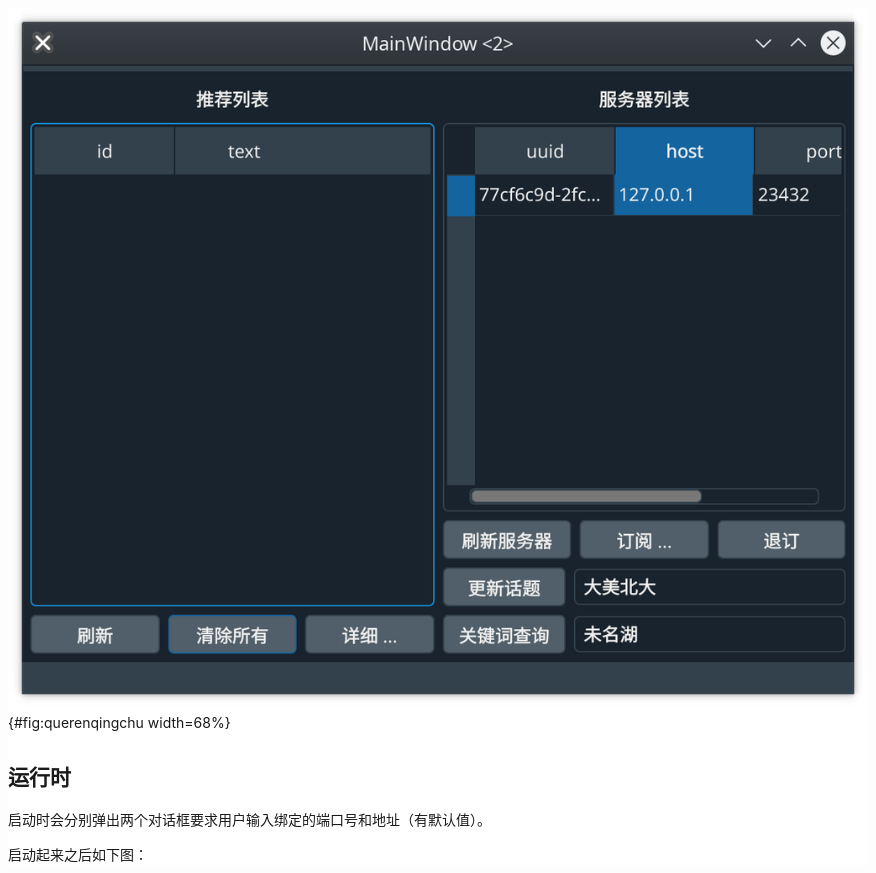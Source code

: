 ![确认清除](part4-pic-11.png){#fig:querenqingchu width=68%}



## 运行时

启动时会分别弹出两个对话框要求用户输入绑定的端口号和地址（有默认值）。

启动起来之后如下图：
